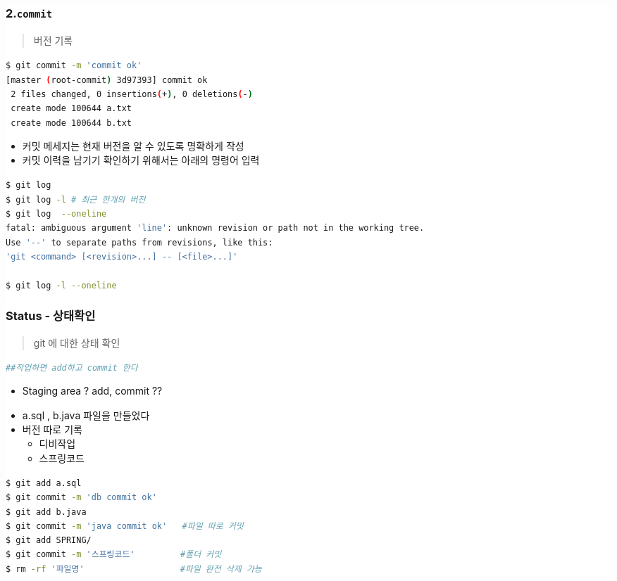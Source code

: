 ### 2.`commit`

> 버전 기록

```bash
$ git commit -m 'commit ok'
[master (root-commit) 3d97393] commit ok
 2 files changed, 0 insertions(+), 0 deletions(-)
 create mode 100644 a.txt
 create mode 100644 b.txt

```

* 커밋 메세지는 현재 버전을 알 수 있도록 명확하게 작성
* 커밋 이력을 남기기 확인하기 위해서는 아래의 명령어 입력

```bash
$ git log
$ git log -l # 최근 한개의 버전
$ git log  --oneline
fatal: ambiguous argument 'line': unknown revision or path not in the working tree.
Use '--' to separate paths from revisions, like this:
'git <command> [<revision>...] -- [<file>...]'

$ git log -l --oneline
```

### Status - 상태확인

> git 에 대한 상태 확인

```bash
##작업하면 add하고 commit 한다
```



* Staging area ? add, commit ??

- a.sql , b.java 파일을 만들었다
- 버전 따로 기록
  - 디비작업
  - 스프링코드

```bash
$ git add a.sql
$ git commit -m 'db commit ok'
$ git add b.java
$ git commit -m 'java commit ok'   #파일 따로 커밋
$ git add SPRING/ 
$ git commit -m '스프링코드'         #폴더 커밋 
$ rm -rf '파일명'                   #파일 완전 삭제 가능
```



```bash

```
